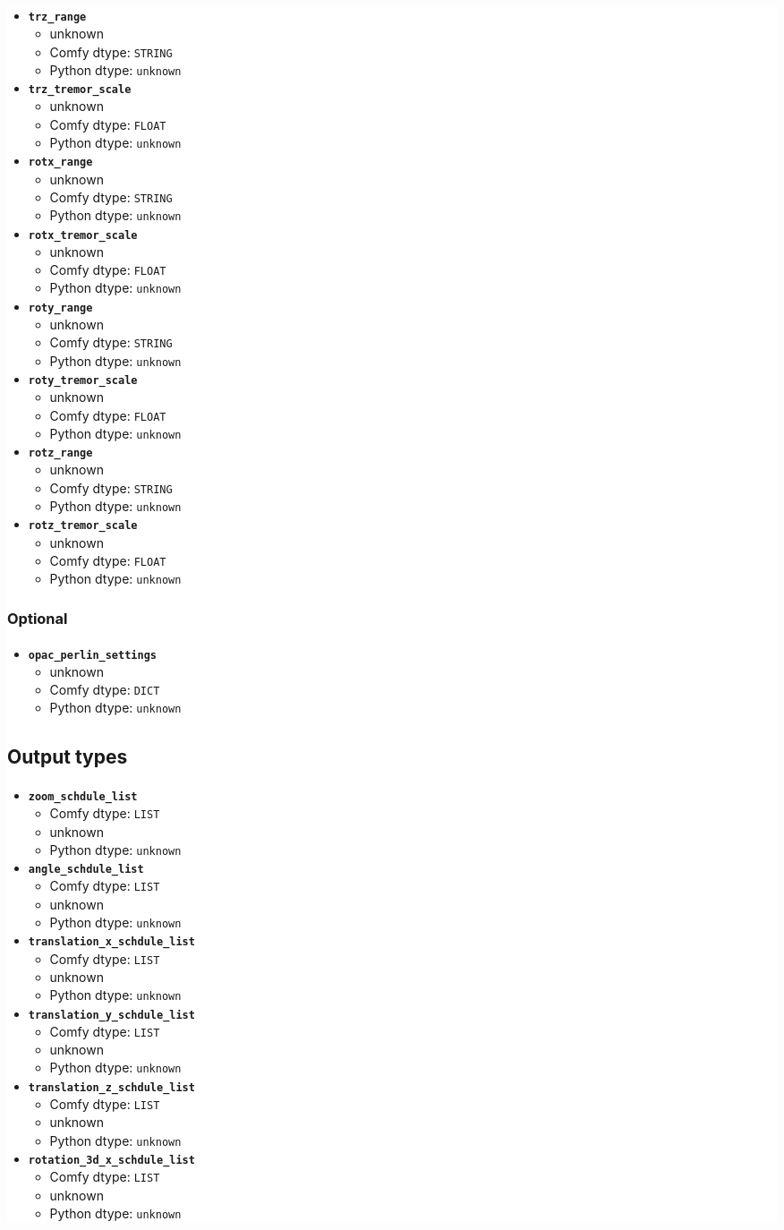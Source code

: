 - **`trz_range`**
    - unknown
    - Comfy dtype: `STRING`
    - Python dtype: `unknown`
- **`trz_tremor_scale`**
    - unknown
    - Comfy dtype: `FLOAT`
    - Python dtype: `unknown`
- **`rotx_range`**
    - unknown
    - Comfy dtype: `STRING`
    - Python dtype: `unknown`
- **`rotx_tremor_scale`**
    - unknown
    - Comfy dtype: `FLOAT`
    - Python dtype: `unknown`
- **`roty_range`**
    - unknown
    - Comfy dtype: `STRING`
    - Python dtype: `unknown`
- **`roty_tremor_scale`**
    - unknown
    - Comfy dtype: `FLOAT`
    - Python dtype: `unknown`
- **`rotz_range`**
    - unknown
    - Comfy dtype: `STRING`
    - Python dtype: `unknown`
- **`rotz_tremor_scale`**
    - unknown
    - Comfy dtype: `FLOAT`
    - Python dtype: `unknown`
### Optional
- **`opac_perlin_settings`**
    - unknown
    - Comfy dtype: `DICT`
    - Python dtype: `unknown`
## Output types
- **`zoom_schdule_list`**
    - Comfy dtype: `LIST`
    - unknown
    - Python dtype: `unknown`
- **`angle_schdule_list`**
    - Comfy dtype: `LIST`
    - unknown
    - Python dtype: `unknown`
- **`translation_x_schdule_list`**
    - Comfy dtype: `LIST`
    - unknown
    - Python dtype: `unknown`
- **`translation_y_schdule_list`**
    - Comfy dtype: `LIST`
    - unknown
    - Python dtype: `unknown`
- **`translation_z_schdule_list`**
    - Comfy dtype: `LIST`
    - unknown
    - Python dtype: `unknown`
- **`rotation_3d_x_schdule_list`**
    - Comfy dtype: `LIST`
    - unknown
    - Python dtype: `unknown`